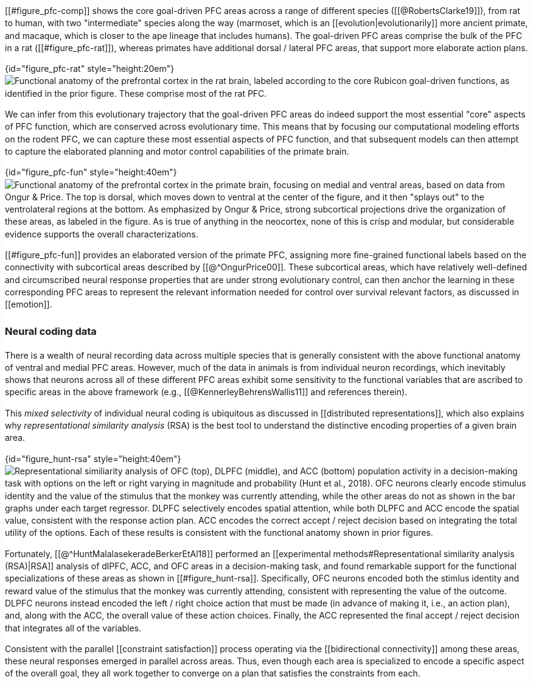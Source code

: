 [[#figure_pfc-comp]] shows the core goal-driven PFC areas across a range of different species ([[@RobertsClarke19]]), from rat to human, with two "intermediate" species along the way (marmoset, which is an [[evolution|evolutionarily]] more ancient primate, and macaque, which is closer to the ape lineage that includes humans). The goal-driven PFC areas comprise the bulk of the PFC in a rat ([[#figure_pfc-rat]]), whereas primates have additional dorsal / lateral PFC areas, that support more elaborate action plans.

{id="figure_pfc-rat" style="height:20em"}
![Functional anatomy of the prefrontal cortex in the rat brain, labeled according to the core Rubicon goal-driven functions, as identified in the prior figure. These comprise most of the rat PFC.](media/fig_rubicon_anatomy_rat.png)

We can infer from this evolutionary trajectory that the goal-driven PFC areas do indeed support the most essential "core" aspects of PFC function, which are conserved across evolutionary time. This means that by focusing our computational modeling efforts on the rodent PFC, we can capture these most essential aspects of PFC function, and that subsequent models can then attempt to capture the elaborated planning and motor control capabilities of the primate brain.

{id="figure_pfc-fun" style="height:40em"}
![Functional anatomy of the prefrontal cortex in the primate brain, focusing on medial and ventral areas, based on data from Ongur & Price. The top is dorsal, which moves down to ventral at the center of the figure, and it then "splays out" to the ventrolateral regions at the bottom. As emphasized by Ongur & Price, strong subcortical projections drive the organization of these areas, as labeled in the figure. As is true of anything in the neocortex, none of this is crisp and modular, but considerable evidence supports the overall characterizations.](media/fig_rubicon_anatomy_macaque.png)

[[#figure_pfc-fun]] provides an elaborated version of the primate PFC, assigning more fine-grained functional labels based on the connectivity with subcortical areas described by [[@^OngurPrice00]]. These subcortical areas, which have relatively well-defined and circumscribed neural response properties that are under strong evolutionary control, can then anchor the learning in these corresponding PFC areas to represent the relevant information needed for control over survival relevant factors, as discussed in [[emotion]].

### Neural coding data

There is a wealth of neural recording data across multiple species that is generally consistent with the above functional anatomy of ventral and medial PFC areas. However, much of the data in animals is from individual neuron recordings, which inevitably shows that neurons across all of these different PFC areas exhibit some sensitivity to the functional variables that are ascribed to specific areas in the above framework (e.g., [[@KennerleyBehrensWallis11]] and references therein).

This _mixed selectivity_ of individual neural coding is ubiquitous as discussed in [[distributed representations]], which also explains why _representational similarity analysis_ (RSA) is the best tool to understand the distinctive encoding properties of a given brain area.

{id="figure_hunt-rsa" style="height:40em"}
![Representational similiarity analysis of OFC (top), DLPFC (middle), and ACC (bottom) population activity in a decision-making task with options on the left or right varying in magnitude and probability (Hunt et al., 2018). OFC neurons clearly encode stimulus identity and the value of the stimulus that the monkey was currently attending, while the other areas do not as shown in the bar graphs under each target regressor. DLPFC selectively encodes spatial attention, while both DLPFC and ACC encode the spatial value, consistent with the response action plan. ACC encodes the correct accept / reject decision based on integrating the total utility of the options. Each of these results is consistent with the functional anatomy shown in prior figures.](media/fig_pfc_ofc_acc_dlpfc_rsa_hunt_etal_18.png)

Fortunately, [[@^HuntMalalasekeradeBerkerEtAl18]] performed an [[experimental methods#Representational similarity analysis (RSA)|RSA]] analysis of dlPFC, ACC, and OFC areas in a decision-making task, and found remarkable support for the functional specializations of these areas as shown in [[#figure_hunt-rsa]]. Specifically, OFC neurons encoded both the stimlus identity and reward value of the stimulus that the monkey was currently attending, consistent with representing the value of the outcome. DLPFC neurons instead encoded the left / right choice action that must be made (in advance of making it, i.e., an action plan), and, along with the ACC, the overall value of these action choices. Finally, the ACC represented the final accept / reject decision that integrates all of the variables.

Consistent with the parallel [[constraint satisfaction]] process operating via the [[bidirectional connectivity]] among these areas, these neural responses emerged in parallel across areas. Thus, even though each area is specialized to encode a specific aspect of the overall goal, they all work together to converge on a plan that satisfies the constraints from each.
